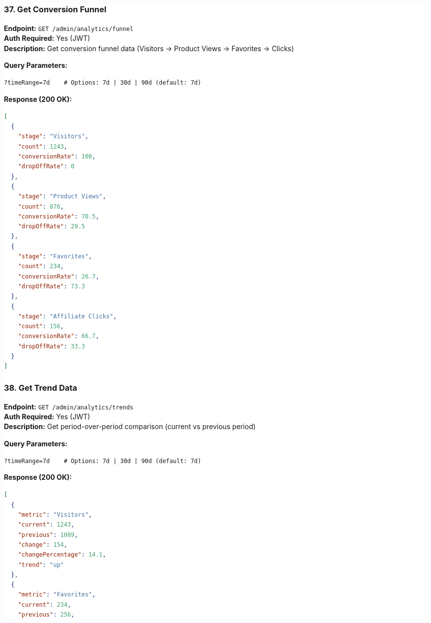 ### 37. Get Conversion Funnel

**Endpoint:** `GET /admin/analytics/funnel`  
**Auth Required:** Yes (JWT)  
**Description:** Get conversion funnel data (Visitors → Product Views → Favorites → Clicks)

**Query Parameters:**
```
?timeRange=7d    # Options: 7d | 30d | 90d (default: 7d)
```

**Response (200 OK):**
```json
[
  {
    "stage": "Visitors",
    "count": 1243,
    "conversionRate": 100,
    "dropOffRate": 0
  },
  {
    "stage": "Product Views",
    "count": 876,
    "conversionRate": 70.5,
    "dropOffRate": 29.5
  },
  {
    "stage": "Favorites",
    "count": 234,
    "conversionRate": 26.7,
    "dropOffRate": 73.3
  },
  {
    "stage": "Affiliate Clicks",
    "count": 156,
    "conversionRate": 66.7,
    "dropOffRate": 33.3
  }
]
```

### 38. Get Trend Data

**Endpoint:** `GET /admin/analytics/trends`  
**Auth Required:** Yes (JWT)  
**Description:** Get period-over-period comparison (current vs previous period)

**Query Parameters:**
```
?timeRange=7d    # Options: 7d | 30d | 90d (default: 7d)
```

**Response (200 OK):**
```json
[
  {
    "metric": "Visitors",
    "current": 1243,
    "previous": 1089,
    "change": 154,
    "changePercentage": 14.1,
    "trend": "up"
  },
  {
    "metric": "Favorites",
    "current": 234,
    "previous": 256,
```